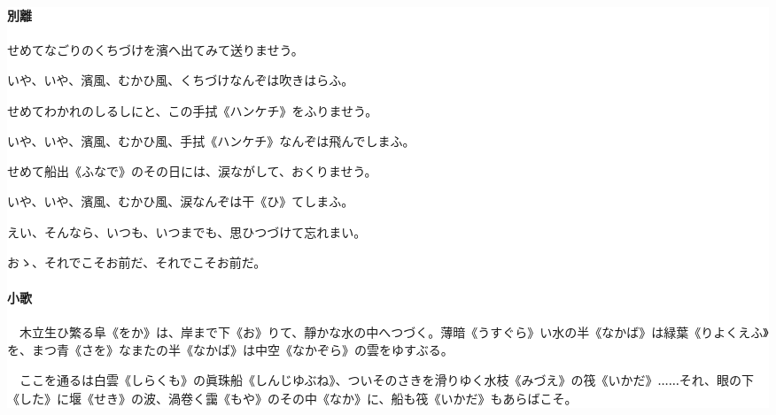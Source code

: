 

#### 別離




せめてなごりのくちづけを濱へ出てみて送りませう。



いや、いや、濱風、むかひ風、くちづけなんぞは吹きはらふ。



せめてわかれのしるしにと、この手拭《ハンケチ》をふりませう。



いや、いや、濱風、むかひ風、手拭《ハンケチ》なんぞは飛んでしまふ。



せめて船出《ふなで》のその日には、涙ながして、おくりませう。



いや、いや、濱風、むかひ風、涙なんぞは干《ひ》てしまふ。



えい、そんなら、いつも、いつまでも、思ひつづけて忘れまい。



おゝ、それでこそお前だ、それでこそお前だ。





#### 小歌




　木立生ひ繁る阜《をか》は、岸まで下《お》りて、靜かな水の中へつづく。薄暗《うすぐら》い水の半《なかば》は緑葉《りよくえふ》を、まつ青《さを》なまたの半《なかば》は中空《なかぞら》の雲をゆすぶる。



　ここを通るは白雲《しらくも》の眞珠船《しんじゆぶね》、ついそのさきを滑りゆく水枝《みづえ》の筏《いかだ》……それ、眼の下《した》に堰《せき》の波、渦卷く靄《もや》のその中《なか》に、船も筏《いかだ》もあらばこそ。



